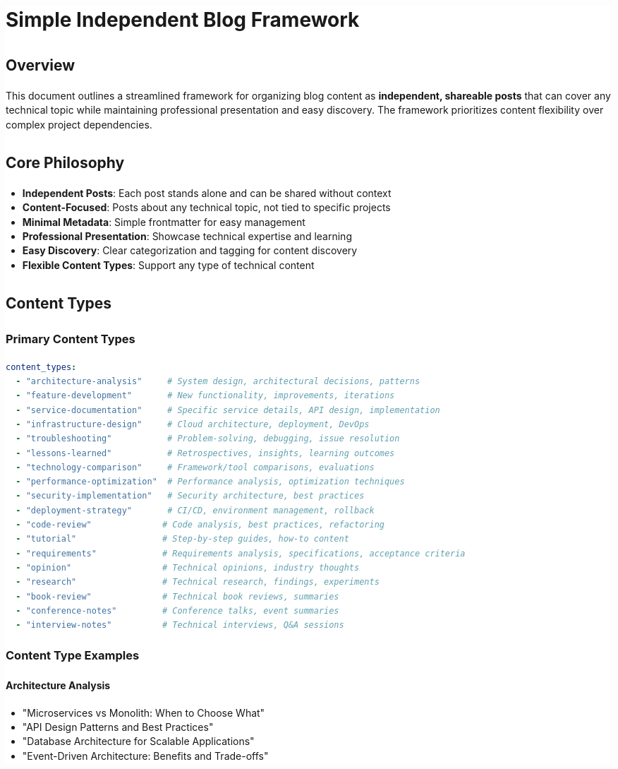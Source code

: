 # Simple Independent Blog Framework

## Overview

This document outlines a streamlined framework for organizing blog content as **independent, shareable posts** that can cover any technical topic while maintaining professional presentation and easy discovery. The framework prioritizes content flexibility over complex project dependencies.

## Core Philosophy

- **Independent Posts**: Each post stands alone and can be shared without context
- **Content-Focused**: Posts about any technical topic, not tied to specific projects
- **Minimal Metadata**: Simple frontmatter for easy management
- **Professional Presentation**: Showcase technical expertise and learning
- **Easy Discovery**: Clear categorization and tagging for content discovery
- **Flexible Content Types**: Support any type of technical content

## Content Types

### Primary Content Types

```yaml
content_types:
  - "architecture-analysis"     # System design, architectural decisions, patterns
  - "feature-development"       # New functionality, improvements, iterations
  - "service-documentation"     # Specific service details, API design, implementation
  - "infrastructure-design"     # Cloud architecture, deployment, DevOps
  - "troubleshooting"           # Problem-solving, debugging, issue resolution
  - "lessons-learned"           # Retrospectives, insights, learning outcomes
  - "technology-comparison"     # Framework/tool comparisons, evaluations
  - "performance-optimization"  # Performance analysis, optimization techniques
  - "security-implementation"   # Security architecture, best practices
  - "deployment-strategy"       # CI/CD, environment management, rollback
  - "code-review"              # Code analysis, best practices, refactoring
  - "tutorial"                 # Step-by-step guides, how-to content
  - "requirements"             # Requirements analysis, specifications, acceptance criteria
  - "opinion"                  # Technical opinions, industry thoughts
  - "research"                 # Technical research, findings, experiments
  - "book-review"              # Technical book reviews, summaries
  - "conference-notes"         # Conference talks, event summaries
  - "interview-notes"          # Technical interviews, Q&A sessions
```

### Content Type Examples

#### Architecture Analysis
- "Microservices vs Monolith: When to Choose What"
- "API Design Patterns and Best Practices"
- "Database Architecture for Scalable Applications"
- "Event-Driven Architecture: Benefits and Trade-offs"
